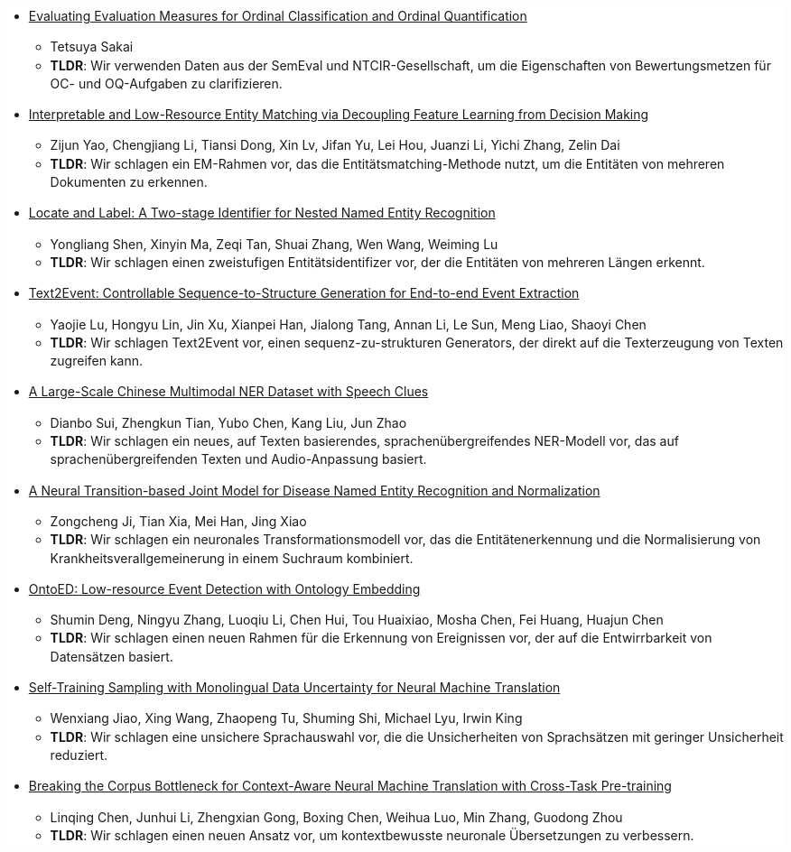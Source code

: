 - [Evaluating Evaluation Measures for Ordinal Classification and Ordinal Quantification](https://aclanthology.org/2021.acl-long.214)
  - Tetsuya Sakai
  - **TLDR**: Wir verwenden Daten aus der SemEval und NTCIR-Gesellschaft, um die Eigenschaften von Bewertungsmetzen für OC- und OQ-Aufgaben zu clarifizieren.

- [Interpretable and Low-Resource Entity Matching via Decoupling Feature Learning from Decision Making](https://aclanthology.org/2021.acl-long.215)
  - Zijun Yao, Chengjiang Li, Tiansi Dong, Xin Lv, Jifan Yu, Lei Hou, Juanzi Li, Yichi Zhang, Zelin Dai
  - **TLDR**: Wir schlagen ein EM-Rahmen vor, das die Entitätsmatching-Methode nutzt, um die Entitäten von mehreren Dokumenten zu erkennen.

- [Locate and Label: A Two-stage Identifier for Nested Named Entity Recognition](https://aclanthology.org/2021.acl-long.216)
  - Yongliang Shen, Xinyin Ma, Zeqi Tan, Shuai Zhang, Wen Wang, Weiming Lu
  - **TLDR**: Wir schlagen einen zweistufigen Entitätsidentifizer vor, der die Entitäten von mehreren Längen erkennt.

- [Text2Event: Controllable Sequence-to-Structure Generation for End-to-end Event Extraction](https://aclanthology.org/2021.acl-long.217)
  - Yaojie Lu, Hongyu Lin, Jin Xu, Xianpei Han, Jialong Tang, Annan Li, Le Sun, Meng Liao, Shaoyi Chen
  - **TLDR**: Wir schlagen Text2Event vor, einen sequenz-zu-strukturen Generators, der direkt auf die Texterzeugung von Texten zugreifen kann.

- [A Large-Scale Chinese Multimodal NER Dataset with Speech Clues](https://aclanthology.org/2021.acl-long.218)
  - Dianbo Sui, Zhengkun Tian, Yubo Chen, Kang Liu, Jun Zhao
  - **TLDR**: Wir schlagen ein neues, auf Texten basierendes, sprachenübergreifendes NER-Modell vor, das auf sprachenübergreifenden Texten und Audio-Anpassung basiert.

- [A Neural Transition-based Joint Model for Disease Named Entity Recognition and Normalization](https://aclanthology.org/2021.acl-long.219)
  - Zongcheng Ji, Tian Xia, Mei Han, Jing Xiao
  - **TLDR**: Wir schlagen ein neuronales Transformationsmodell vor, das die Entitätenerkennung und die Normalisierung von Krankheitsverallgemeinerung in einem Suchraum kombiniert.

- [OntoED: Low-resource Event Detection with Ontology Embedding](https://aclanthology.org/2021.acl-long.220)
  - Shumin Deng, Ningyu Zhang, Luoqiu Li, Chen Hui, Tou Huaixiao, Mosha Chen, Fei Huang, Huajun Chen
  - **TLDR**: Wir schlagen einen neuen Rahmen für die Erkennung von Ereignissen vor, der auf die Entwirrbarkeit von Datensätzen basiert.

- [Self-Training Sampling with Monolingual Data Uncertainty for Neural Machine Translation](https://aclanthology.org/2021.acl-long.221)
  - Wenxiang Jiao, Xing Wang, Zhaopeng Tu, Shuming Shi, Michael Lyu, Irwin King
  - **TLDR**: Wir schlagen eine unsichere Sprachauswahl vor, die die Unsicherheiten von Sprachsätzen mit geringer Unsicherheit reduziert.

- [Breaking the Corpus Bottleneck for Context-Aware Neural Machine Translation with Cross-Task Pre-training](https://aclanthology.org/2021.acl-long.222)
  - Linqing Chen, Junhui Li, Zhengxian Gong, Boxing Chen, Weihua Luo, Min Zhang, Guodong Zhou
  - **TLDR**: Wir schlagen einen neuen Ansatz vor, um kontextbewusste neuronale Übersetzungen zu verbessern.
